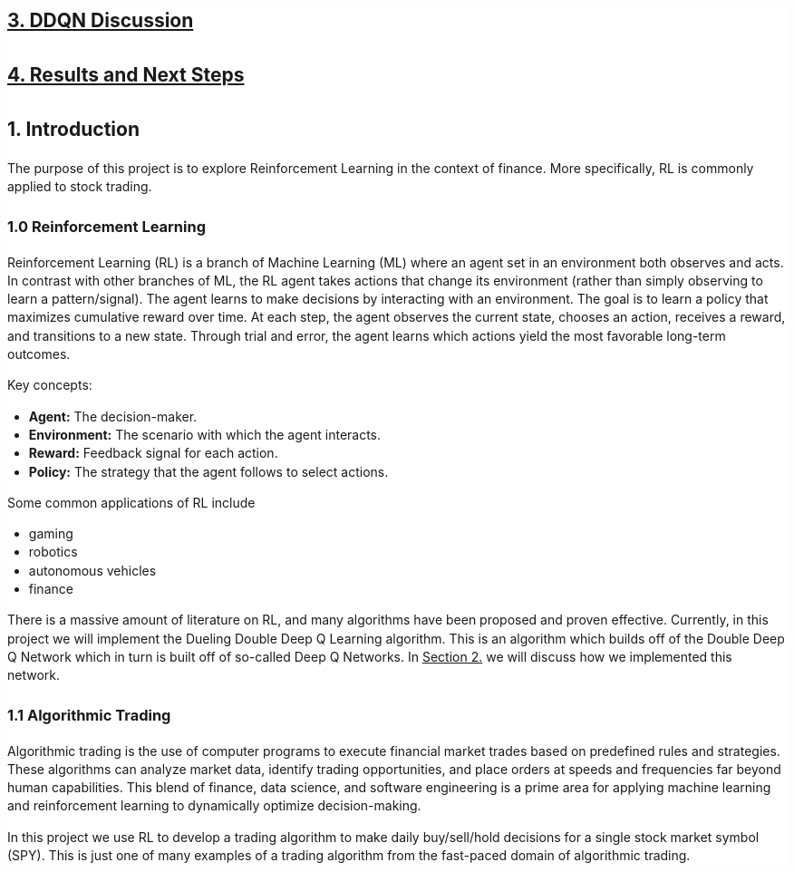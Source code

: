 ## [3. DDQN Discussion](#3._DDQN_discussion)

## [4. Results and Next Steps](#4._Results_and_Next_Steps)

## 1. Introduction<a id='1._Introduction'></a>
The purpose of this project is to explore Reinforcement Learning in the context of finance.
More specifically, RL is commonly applied to stock trading.

### 1.0 Reinforcement Learning <a id='1.0_Reinforcement_Learning'></a>
Reinforcement Learning (RL) is a branch of Machine Learning (ML) where an agent set in an environment both observes and acts.
In contrast with other branches of ML, the RL agent takes actions that change its environment (rather than simply observing to learn a pattern/signal).
The agent learns to make decisions by interacting with an environment. 
The goal is to learn a policy that maximizes cumulative reward over time. 
At each step, the agent observes the current state, chooses an action, receives a reward, and transitions to a new state. 
Through trial and error, the agent learns which actions yield the most favorable long-term outcomes.

Key concepts:
* **Agent:** The decision-maker.
* **Environment:** The scenario with which the agent interacts.
* **Reward:** Feedback signal for each action.
* **Policy:** The strategy that the agent follows to select actions.

Some common applications of RL include 
* gaming 
* robotics
* autonomous vehicles
* finance

There is a massive amount of literature on RL, and many algorithms have been proposed and proven effective.
Currently, in this project we will implement the Dueling Double Deep Q Learning algorithm.
This is an algorithm which builds off of the Double Deep Q Network which in turn is built off of so-called Deep Q Networks.
In [Section 2.](#2._Code_Base) we will discuss how we implemented this network.

### 1.1 Algorithmic Trading <a id='1.1_Algorithmic_Trading'></a>
Algorithmic trading is the use of computer programs to execute financial market trades based on predefined rules and strategies. 
These algorithms can analyze market data, identify trading opportunities, and place orders at speeds and frequencies far beyond human capabilities.
This blend of finance, data science, and software engineering is a prime area for applying machine learning and reinforcement learning to dynamically optimize decision-making.

In this project we use RL to develop a trading algorithm to make daily buy/sell/hold decisions for a single stock market symbol (SPY).
This is just one of many examples of a trading algorithm from the fast-paced domain of algorithmic trading.
